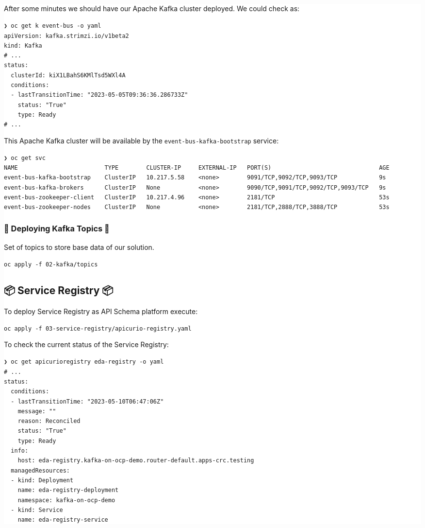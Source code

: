After some minutes we should have our Apache Kafka cluster deployed. We could check as:

```shell
❯ oc get k event-bus -o yaml
apiVersion: kafka.strimzi.io/v1beta2
kind: Kafka
# ...
status:
  clusterId: kiX1LBahS6KMlTsd5WXl4A
  conditions:
  - lastTransitionTime: "2023-05-05T09:36:36.286733Z"
    status: "True"
    type: Ready
# ...
```

This Apache Kafka cluster will be available by the `event-bus-kafka-bootstrap` service:

```shell
❯ oc get svc
NAME                         TYPE        CLUSTER-IP     EXTERNAL-IP   PORT(S)                               AGE
event-bus-kafka-bootstrap    ClusterIP   10.217.5.58    <none>        9091/TCP,9092/TCP,9093/TCP            9s
event-bus-kafka-brokers      ClusterIP   None           <none>        9090/TCP,9091/TCP,9092/TCP,9093/TCP   9s
event-bus-zookeeper-client   ClusterIP   10.217.4.96    <none>        2181/TCP                              53s
event-bus-zookeeper-nodes    ClusterIP   None           <none>        2181/TCP,2888/TCP,3888/TCP            53s
```

### 📼 Deploying Kafka Topics 📼

Set of topics to store base data of our solution.

```shell
oc apply -f 02-kafka/topics
```

## 📦 Service Registry 📦

To deploy Service Registry as API Schema platform execute:

```shell
oc apply -f 03-service-registry/apicurio-registry.yaml
```

To check the current status of the Service Registry:

```shell
❯ oc get apicurioregistry eda-registry -o yaml
# ...
status:
  conditions:
  - lastTransitionTime: "2023-05-10T06:47:06Z"
    message: ""
    reason: Reconciled
    status: "True"
    type: Ready
  info:
    host: eda-registry.kafka-on-ocp-demo.router-default.apps-crc.testing
  managedResources:
  - kind: Deployment
    name: eda-registry-deployment
    namespace: kafka-on-ocp-demo
  - kind: Service
    name: eda-registry-service
```